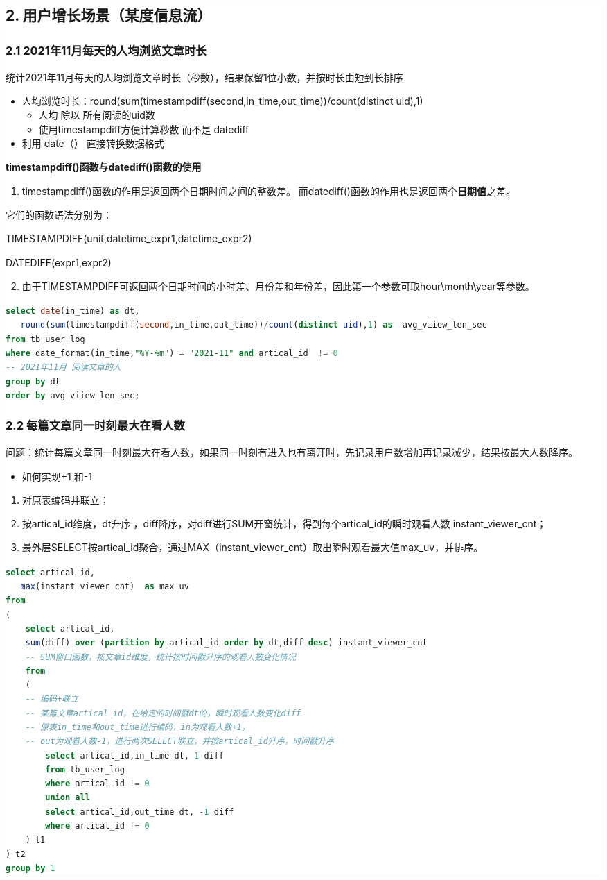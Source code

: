 ## 2. 用户增长场景（某度信息流）

### 2.1 2021年11月每天的人均浏览文章时长

统计2021年11月每天的人均浏览文章时长（秒数），结果保留1位小数，并按时长由短到长排序

- 人均浏览时长：round(sum(timestampdiff(second,in_time,out_time))/count(distinct uid),1)
  - 人均 除以 所有阅读的uid数
  - 使用timestampdiff方便计算秒数 而不是 datediff
- 利用 date（） 直接转换数据格式

**timestampdiff()函数与datediff()函数的使用**

1. timestampdiff()函数的作用是返回两个日期时间之间的整数差。
   而datediff()函数的作用也是返回两个**日期值**之差。

它们的函数语法分别为：

TIMESTAMPDIFF(unit,datetime_expr1,datetime_expr2)

DATEDIFF(expr1,expr2)

2. 由于TIMESTAMPDIFF可返回两个日期时间的小时差、月份差和年份差，因此第一个参数可取hour\month\year等参数。

```SQL
select date(in_time) as dt,
   round(sum(timestampdiff(second,in_time,out_time))/count(distinct uid),1) as  avg_viiew_len_sec
from tb_user_log
where date_format(in_time,"%Y-%m") = "2021-11" and artical_id  != 0
-- 2021年11月 阅读文章的人
group by dt
order by avg_viiew_len_sec;
```

### 2.2 每篇文章同一时刻最大在看人数

问题：统计每篇文章同一时刻最大在看人数，如果同一时刻有进入也有离开时，先记录用户数增加再记录减少，结果按最大人数降序。

- 如何实现+1 和-1 
  
1. 对原表编码并联立；

2. 按artical_id维度，dt升序 ，diff降序，对diff进行SUM开窗统计，得到每个artical_id的瞬时观看人数 instant_viewer_cnt；

3. 最外层SELECT按artical_id聚合，通过MAX（instant_viewer_cnt）取出瞬时观看最大值max_uv，并排序。

```sql
select artical_id,
   max(instant_viewer_cnt)  as max_uv
from 
(
    select artical_id, 
    sum(diff) over (partition by artical_id order by dt,diff desc) instant_viewer_cnt
    -- SUM窗口函数，按文章id维度，统计按时间戳升序的观看人数变化情况
    from 
    (
    -- 编码+联立
    -- 某篇文章artical_id，在给定的时间戳dt的，瞬时观看人数变化diff
    -- 原表in_time和out_time进行编码，in为观看人数+1， 
    -- out为观看人数-1，进行两次SELECT联立，并按artical_id升序，时间戳升序    
        select artical_id,in_time dt, 1 diff
        from tb_user_log
        where artical_id != 0
        union all
        select artical_id,out_time dt, -1 diff
        where artical_id != 0
    ) t1
) t2
group by 1
```